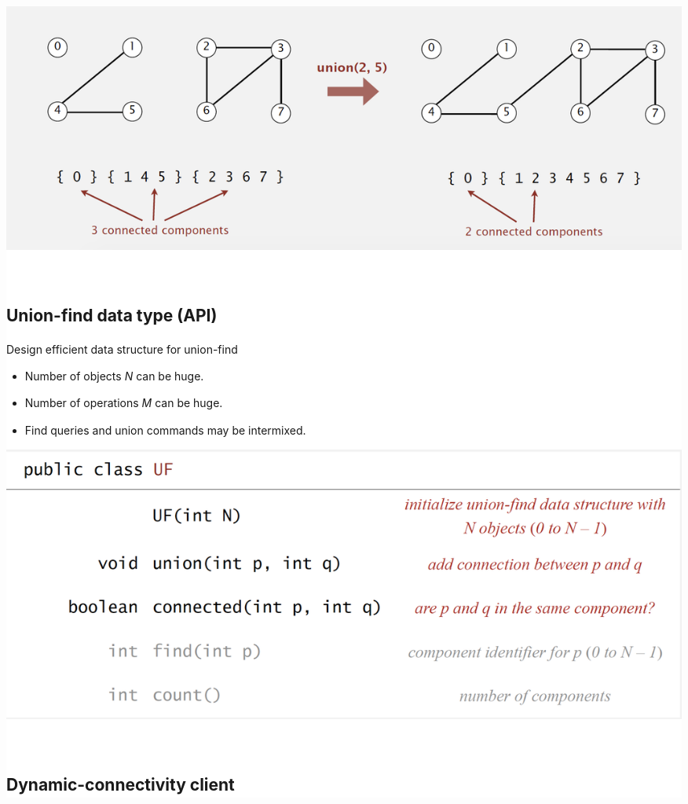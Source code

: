 ![union command](assets/union_command.png)

<br>

## Union-find data type (API)

Design efficient data structure for union-find

- Number of objects _N_ can be huge.

- Number of operations _M_ can be huge.

- Find queries and union commands may be intermixed.

![class UF](assets/class_uf.png)

<br>

## Dynamic-connectivity client
